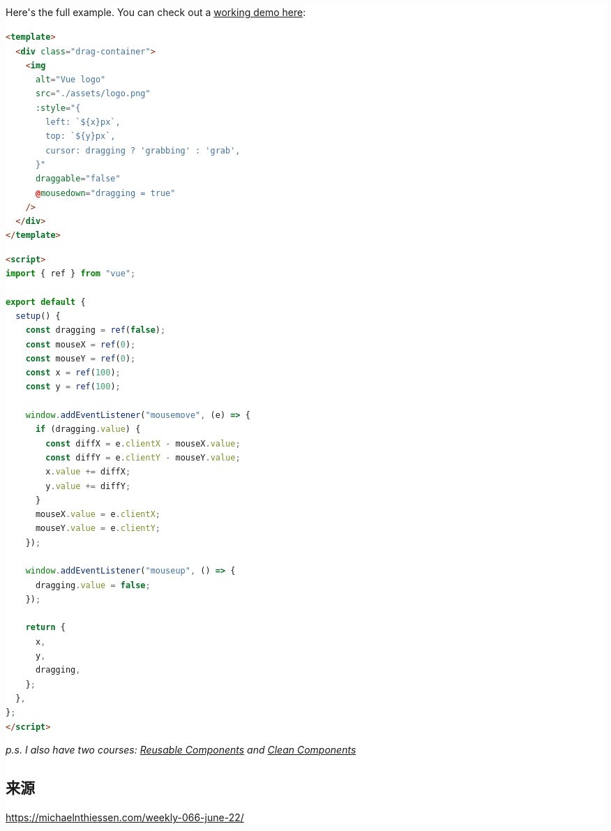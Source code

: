 Here's the full example. You can check out a [working demo here](https://codesandbox.io/s/crimson-sky-7zozs?file=/src/App.vue):

```html
<template>
  <div class="drag-container">
    <img
      alt="Vue logo"
      src="./assets/logo.png"
      :style="{
        left: `${x}px`,
        top: `${y}px`,
        cursor: dragging ? 'grabbing' : 'grab',
      }"
      draggable="false"
      @mousedown="dragging = true"
    />
  </div>
</template>
```

```html
<script>
import { ref } from "vue";

export default {
  setup() {
    const dragging = ref(false);
    const mouseX = ref(0);
    const mouseY = ref(0);
    const x = ref(100);
    const y = ref(100);

    window.addEventListener("mousemove", (e) => {
      if (dragging.value) {
        const diffX = e.clientX - mouseX.value;
        const diffY = e.clientY - mouseY.value;
        x.value += diffX;
        y.value += diffY;
      }
      mouseX.value = e.clientX;
      mouseY.value = e.clientY;
    });

    window.addEventListener("mouseup", () => {
      dragging.value = false;
    });

    return {
      x,
      y,
      dragging,
    };
  },
};
</script>
```

*p.s. I also have two courses: [Reusable Components](https://michaelnthiessen.com/reusable-components) and [Clean Components](https://michaelnthiessen.com/clean-components)*

## 来源

https://michaelnthiessen.com/weekly-066-june-22/
